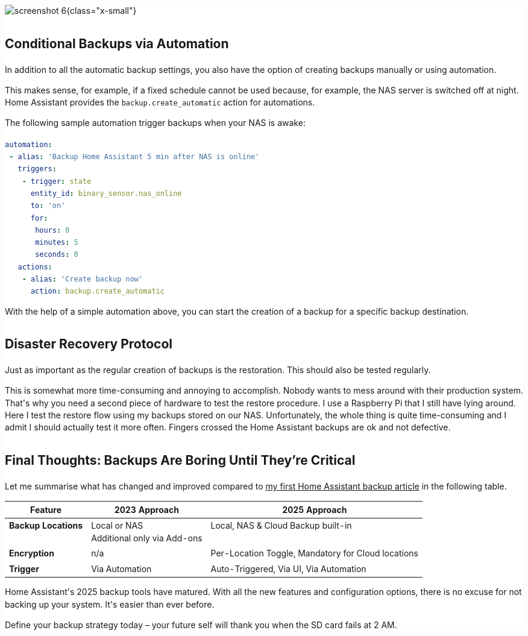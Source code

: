 ![screenshot 6](/assets/images/ha-backup-screenshot-2025-6.png 'Screenshot 6: Home Assistant Automatic Backup Options'){class="x-small"}

## Conditional Backups via Automation

In addition to all the automatic backup settings, you also have the option of creating backups manually or using automation.

This makes sense, for example, if a fixed schedule cannot be used because, for example, the NAS server is switched off at night. Home Assistant provides the `backup.create_automatic` action for automations.

The following sample automation trigger backups when your NAS is awake:

```yaml
automation:
 - alias: 'Backup Home Assistant 5 min after NAS is online'
   triggers:
    - trigger: state
      entity_id: binary_sensor.nas_online
      to: 'on'
      for:
       hours: 0
       minutes: 5
       seconds: 0
   actions:
    - alias: 'Create backup now'
      action: backup.create_automatic
```

With the help of a simple automation above, you can start the creation of a backup for a specific backup destination.

## Disaster Recovery Protocol

Just as important as the regular creation of backups is the restoration. This should also be tested regularly.

This is somewhat more time-consuming and annoying to accomplish. Nobody wants to mess around with their production system. That's why you need a second piece of hardware to test the restore procedure. I use a Raspberry Pi that I still have lying around. Here I test the restore flow using my backups stored on our NAS. Unfortunately, the whole thing is quite time-consuming and I admit I should actually test it more often. Fingers crossed the Home Assistant backups are ok and not defective.

## Final Thoughts: Backups Are Boring Until They’re Critical

Let me summarise what has changed and improved compared to [my first Home Assistant backup article](https://markus-haack.com/home-assistant-backup-to-synology-nas/) in the following table.

| Feature              | 2023 Approach                               | 2025 Approach                                      |
| -------------------- | ------------------------------------------- | -------------------------------------------------- |
| **Backup Locations** | Local or NAS<br>Additional only via Add-ons | Local, NAS & Cloud Backup built-in                 |
| **Encryption**       | n/a                                         | Per-Location Toggle, Mandatory for Cloud locations |
| **Trigger**          | Via Automation                              | Auto-Triggered, Via UI, Via Automation             |

Home Assistant's 2025 backup tools have matured. With all the new features and configuration options, there is no excuse for not backing up your system. It's easier than ever before.

Define your backup strategy today – your future self will thank you when the SD card fails at 2 AM.
